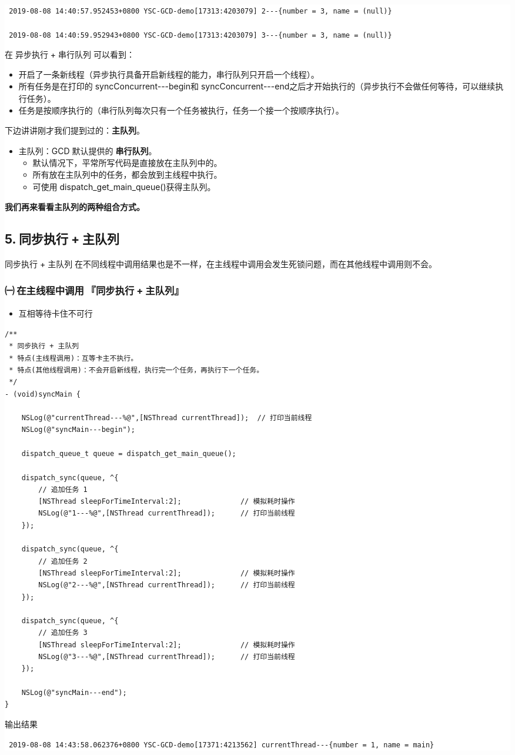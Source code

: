 ```   
 2019-08-08 14:40:57.952453+0800 YSC-GCD-demo[17313:4203079] 2---{number = 3, name = (null)}
   
 2019-08-08 14:40:59.952943+0800 YSC-GCD-demo[17313:4203079] 3---{number = 3, name = (null)}
```
在 异步执行 + 串行队列 可以看到：

  - 开启了一条新线程（异步执行具备开启新线程的能力，串行队列只开启一个线程）。
  - 所有任务是在打印的 syncConcurrent---begin和 syncConcurrent---end之后才开始执行的（异步执行不会做任何等待，可以继续执行任务）。
  - 任务是按顺序执行的（串行队列每次只有一个任务被执行，任务一个接一个按顺序执行）。

下边讲讲刚才我们提到过的：**主队列**。

  - 主队列：GCD 默认提供的 **串行队列**。
    - 默认情况下，平常所写代码是直接放在主队列中的。
    - 所有放在主队列中的任务，都会放到主线程中执行。
    - 可使用 dispatch_get_main_queue()获得主队列。

**我们再来看看主队列的两种组合方式。**


## 5. 同步执行 + 主队列

同步执行 + 主队列 在不同线程中调用结果也是不一样，在主线程中调用会发生死锁问题，而在其他线程中调用则不会。

### ㈠ 在主线程中调用 『同步执行 + 主队列』

  - 互相等待卡住不可行

```
/**
 * 同步执行 + 主队列
 * 特点(主线程调用)：互等卡主不执行。
 * 特点(其他线程调用)：不会开启新线程，执行完一个任务，再执行下一个任务。
 */
- (void)syncMain {
    
    NSLog(@"currentThread---%@",[NSThread currentThread]);  // 打印当前线程
    NSLog(@"syncMain---begin");
    
    dispatch_queue_t queue = dispatch_get_main_queue();
    
    dispatch_sync(queue, ^{
        // 追加任务 1
        [NSThread sleepForTimeInterval:2];              // 模拟耗时操作
        NSLog(@"1---%@",[NSThread currentThread]);      // 打印当前线程
    });
    
    dispatch_sync(queue, ^{
        // 追加任务 2
        [NSThread sleepForTimeInterval:2];              // 模拟耗时操作
        NSLog(@"2---%@",[NSThread currentThread]);      // 打印当前线程
    });
    
    dispatch_sync(queue, ^{
        // 追加任务 3
        [NSThread sleepForTimeInterval:2];              // 模拟耗时操作
        NSLog(@"3---%@",[NSThread currentThread]);      // 打印当前线程
    });
    
    NSLog(@"syncMain---end");
}
```
输出结果
```   
 2019-08-08 14:43:58.062376+0800 YSC-GCD-demo[17371:4213562] currentThread---{number = 1, name = main}
```